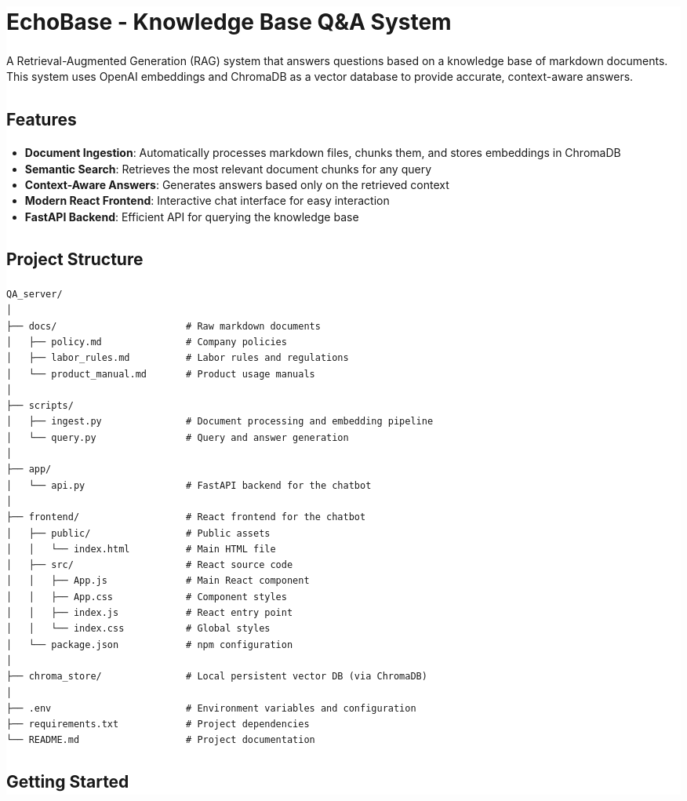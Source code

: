 # EchoBase - Knowledge Base Q&A System

A Retrieval-Augmented Generation (RAG) system that answers questions based on a knowledge base of markdown documents. This system uses OpenAI embeddings and ChromaDB as a vector database to provide accurate, context-aware answers.

## Features

- **Document Ingestion**: Automatically processes markdown files, chunks them, and stores embeddings in ChromaDB
- **Semantic Search**: Retrieves the most relevant document chunks for any query
- **Context-Aware Answers**: Generates answers based only on the retrieved context
- **Modern React Frontend**: Interactive chat interface for easy interaction
- **FastAPI Backend**: Efficient API for querying the knowledge base

## Project Structure

```
QA_server/
│
├── docs/                       # Raw markdown documents
│   ├── policy.md               # Company policies
│   ├── labor_rules.md          # Labor rules and regulations
│   └── product_manual.md       # Product usage manuals
│
├── scripts/
│   ├── ingest.py               # Document processing and embedding pipeline
│   └── query.py                # Query and answer generation
│
├── app/
│   └── api.py                  # FastAPI backend for the chatbot
│
├── frontend/                   # React frontend for the chatbot
│   ├── public/                 # Public assets
│   │   └── index.html          # Main HTML file
│   ├── src/                    # React source code
│   │   ├── App.js              # Main React component
│   │   ├── App.css             # Component styles
│   │   ├── index.js            # React entry point
│   │   └── index.css           # Global styles
│   └── package.json            # npm configuration
│
├── chroma_store/               # Local persistent vector DB (via ChromaDB)
│
├── .env                        # Environment variables and configuration
├── requirements.txt            # Project dependencies
└── README.md                   # Project documentation
```

## Getting Started
